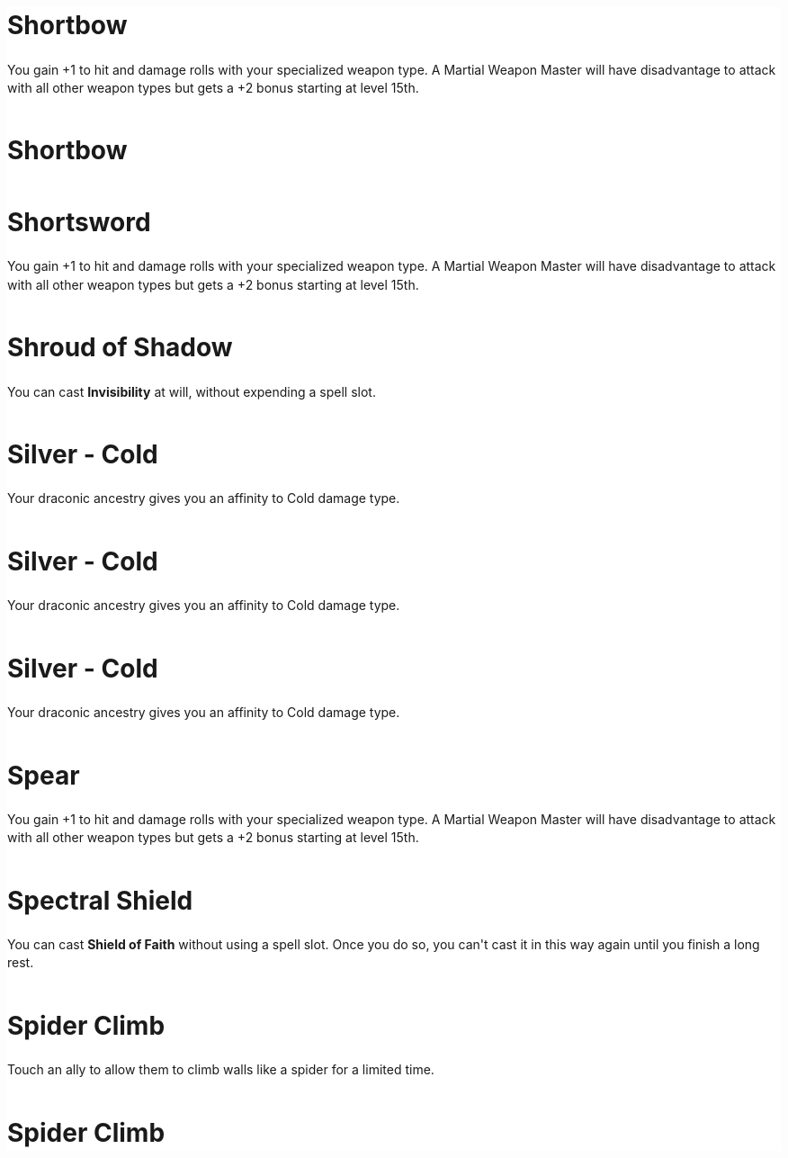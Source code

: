 # Shortbow

You gain +1 to hit and damage rolls with your specialized weapon type. A Martial Weapon Master will have disadvantage to attack with all other weapon types but gets a +2 bonus starting at level 15th.

# Shortbow



# Shortsword

You gain +1 to hit and damage rolls with your specialized weapon type. A Martial Weapon Master will have disadvantage to attack with all other weapon types but gets a +2 bonus starting at level 15th.

# Shroud of Shadow

You can cast <b>Invisibility</b> at will, without expending a spell slot.

# Silver - Cold

Your draconic ancestry gives you an affinity to Cold damage type.

# Silver - Cold

Your draconic ancestry gives you an affinity to Cold damage type.

# Silver - Cold

Your draconic ancestry gives you an affinity to Cold damage type.

# Spear

You gain +1 to hit and damage rolls with your specialized weapon type. A Martial Weapon Master will have disadvantage to attack with all other weapon types but gets a +2 bonus starting at level 15th.

# Spectral Shield

You can cast <b>Shield of Faith</b> without using a spell slot. Once you do so, you can't cast it in this way again until you finish a long rest.

# Spider Climb

Touch an ally to allow them to climb walls like a spider for a limited time.

# Spider Climb
